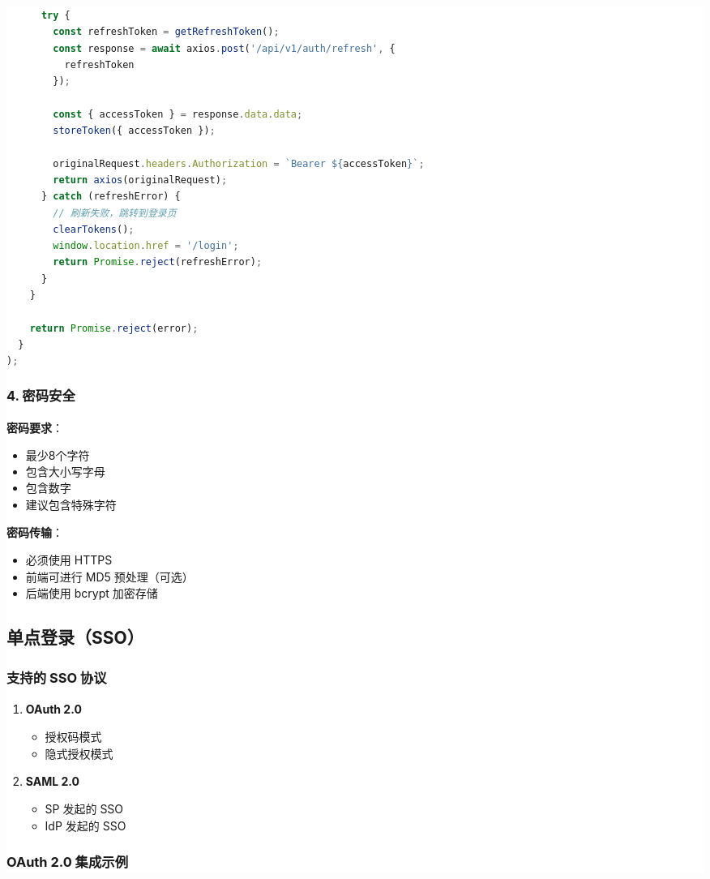 ```javascript
      try {
        const refreshToken = getRefreshToken();
        const response = await axios.post('/api/v1/auth/refresh', {
          refreshToken
        });
        
        const { accessToken } = response.data.data;
        storeToken({ accessToken });
        
        originalRequest.headers.Authorization = `Bearer ${accessToken}`;
        return axios(originalRequest);
      } catch (refreshError) {
        // 刷新失败，跳转到登录页
        clearTokens();
        window.location.href = '/login';
        return Promise.reject(refreshError);
      }
    }
    
    return Promise.reject(error);
  }
);
```

### 4. 密码安全

**密码要求**：
- 最少8个字符
- 包含大小写字母
- 包含数字
- 建议包含特殊字符

**密码传输**：
- 必须使用 HTTPS
- 前端可进行 MD5 预处理（可选）
- 后端使用 bcrypt 加密存储

## 单点登录（SSO）

### 支持的 SSO 协议

1. **OAuth 2.0**
   - 授权码模式
   - 隐式授权模式

2. **SAML 2.0**
   - SP 发起的 SSO
   - IdP 发起的 SSO

### OAuth 2.0 集成示例
